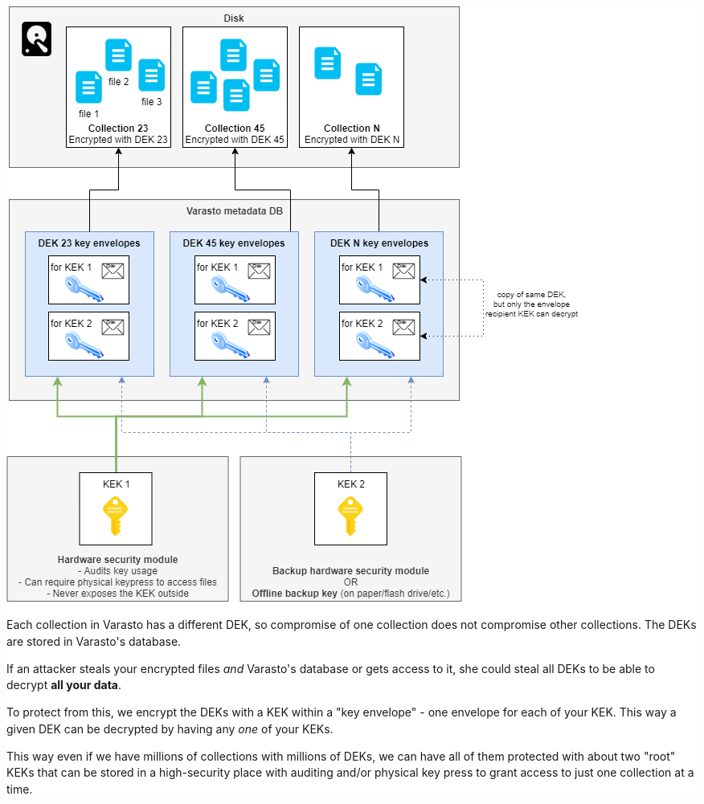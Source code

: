 ![Diagram](key-encryption-keys.png)

Each collection in Varasto has a different DEK, so compromise of one collection does not
compromise other collections. The DEKs are stored in Varasto's database.

If an attacker steals your encrypted files *and* Varasto's database or gets access to it,
she could steal all DEKs to be able to decrypt **all your data**.

To protect from this, we encrypt the DEKs with a KEK within a "key envelope" - one envelope
for each of your KEK. This way a given DEK can be decrypted by having any *one* of your KEKs.

This way even if we have millions of collections with millions of DEKs, we can have all of
them protected with about two "root" KEKs that can be stored in a high-security place with
auditing and/or physical key press to grant access to just one collection at a time.

